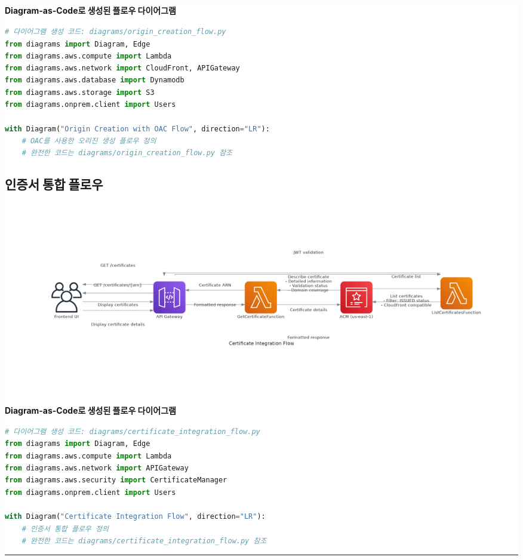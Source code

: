**Diagram-as-Code로 생성된 플로우 다이어그램**

```python
# 다이어그램 생성 코드: diagrams/origin_creation_flow.py
from diagrams import Diagram, Edge
from diagrams.aws.compute import Lambda
from diagrams.aws.network import CloudFront, APIGateway
from diagrams.aws.database import Dynamodb
from diagrams.aws.storage import S3
from diagrams.onprem.client import Users

with Diagram("Origin Creation with OAC Flow", direction="LR"):
    # OAC를 사용한 오리진 생성 플로우 정의
    # 완전한 코드는 diagrams/origin_creation_flow.py 참조
```

## **인증서 통합 플로우**

![Certificate Integration Flow](./diagrams/certificate_integration_flow_korean.png)

**Diagram-as-Code로 생성된 플로우 다이어그램**

```python
# 다이어그램 생성 코드: diagrams/certificate_integration_flow.py
from diagrams import Diagram, Edge
from diagrams.aws.compute import Lambda
from diagrams.aws.network import APIGateway
from diagrams.aws.security import CertificateManager
from diagrams.onprem.client import Users

with Diagram("Certificate Integration Flow", direction="LR"):
    # 인증서 통합 플로우 정의
    # 완전한 코드는 diagrams/certificate_integration_flow.py 참조
```


---
